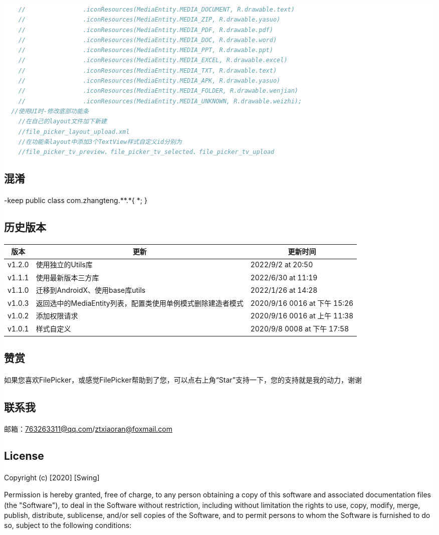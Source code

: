 ```java
    //                .iconResources(MediaEntity.MEDIA_DOCUMENT, R.drawable.text)
    //                .iconResources(MediaEntity.MEDIA_ZIP, R.drawable.yasuo)
    //                .iconResources(MediaEntity.MEDIA_PDF, R.drawable.pdf)
    //                .iconResources(MediaEntity.MEDIA_DOC, R.drawable.word)
    //                .iconResources(MediaEntity.MEDIA_PPT, R.drawable.ppt)
    //                .iconResources(MediaEntity.MEDIA_EXCEL, R.drawable.excel)
    //                .iconResources(MediaEntity.MEDIA_TXT, R.drawable.text)
    //                .iconResources(MediaEntity.MEDIA_APK, R.drawable.yasuo)
    //                .iconResources(MediaEntity.MEDIA_FOLDER, R.drawable.wenjian)
    //                .iconResources(MediaEntity.MEDIA_UNKNOWN, R.drawable.weizhi);
  //使用UI时-修改底部功能条
    //在自己的layout文件加下新建
    //file_picker_layout_upload.xml
    //在功能条layout中添加3个TextView样式自定义id分别为
    //file_picker_tv_preview、file_picker_tv_selected、file_picker_tv_upload
```
## 混淆

-keep public class com.zhangteng.**.*{ *; }

## 历史版本

| 版本     | 更新                                  | 更新时间                       |
|--------|-------------------------------------|----------------------------|
| v1.2.0 | 使用独立的Utils库                         | 2022/9/2 at 20:50          |
| v1.1.1 | 使用最新版本三方库                           | 2022/6/30 at 11:19         |
| v1.1.0 | 迁移到AndroidX、使用base库utils            | 2022/1/26 at 14:28         |
| v1.0.3 | 返回选中的MediaEntity列表，配置类使用单例模式删除建造者模式 | 2020/9/16 0016 at 下午 15:26 |
| v1.0.2 | 添加权限请求                              | 2020/9/16 0016 at 上午 11:38 |
| v1.0.1 | 样式自定义                               | 2020/9/8 0008 at 下午 17:58  |

## 赞赏

如果您喜欢FilePicker，或感觉FilePicker帮助到了您，可以点右上角“Star”支持一下，您的支持就是我的动力，谢谢

## 联系我

邮箱：763263311@qq.com/ztxiaoran@foxmail.com

## License

Copyright (c) [2020] [Swing]

Permission is hereby granted, free of charge, to any person obtaining a copy
of this software and associated documentation files (the "Software"), to deal
in the Software without restriction, including without limitation the rights
to use, copy, modify, merge, publish, distribute, sublicense, and/or sell
copies of the Software, and to permit persons to whom the Software is
furnished to do so, subject to the following conditions:
